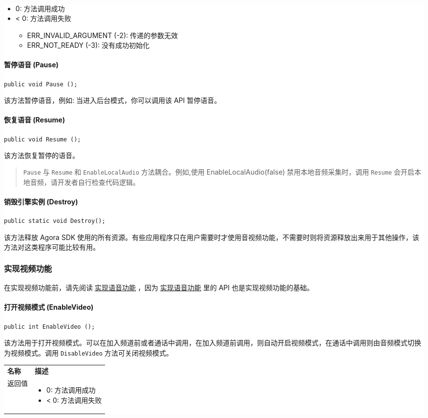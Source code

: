 <td><ul>
<li>0: 方法调用成功</li>
<li>&lt; 0: 方法调用失败</li>
<ul>
<li>ERR_INVALID_ARGUMENT (-2): 传递的参数无效</li>
<li>ERR_NOT_READY (-3): 没有成功初始化</li>
</ul>
</ul>
</td>
</tr>
</tbody>
</table>



#### 暂停语音 (Pause)

```
public void Pause ();
```

该方法暂停语音，例如: 当进入后台模式，你可以调用该 API 暂停语音。

#### 恢复语音 (Resume)

```
public void Resume ();
```

该方法恢复暂停的语音。

> `Pause` 与 `Resume` 和 `EnableLocalAudio` 方法耦合。例如,使用 EnableLocalAudio(false) 禁用本地音频采集时，调用 `Resume` 会开启本地音频，请开发者自行检查代码逻辑。

#### 销毁引擎实例 (Destroy)

```
public static void Destroy();
```

该方法释放 Agora SDK 使用的所有资源。有些应用程序只在用户需要时才使用音视频功能，不需要时则将资源释放出来用于其他操作，该方法对这类程序可能比较有用。

### 实现视频功能

在实现视频功能前，请先阅读 [实现语音功能](#voice) ，因为 [实现语音功能](#voice) 里的 API 也是实现视频功能的基础。

#### 打开视频模式 (EnableVideo)

```
public int EnableVideo ();
```

该方法用于打开视频模式。可以在加入频道前或者通话中调用，在加入频道前调用，则自动开启视频模式，在通话中调用则由音频模式切换为视频模式。调用 `DisableVideo` 方法可关闭视频模式。

<table>
<colgroup>
<col/>
<col/>
</colgroup>
<tbody>
<tr><td><strong>名称</strong></td>
<td><strong>描述</strong></td>
</tr>
<tr><td>返回值</td>
<td><ul>
<li>0: 方法调用成功</li>
<li>&lt; 0: 方法调用失败</li>
</ul>
</td>
</tr>
</tbody>